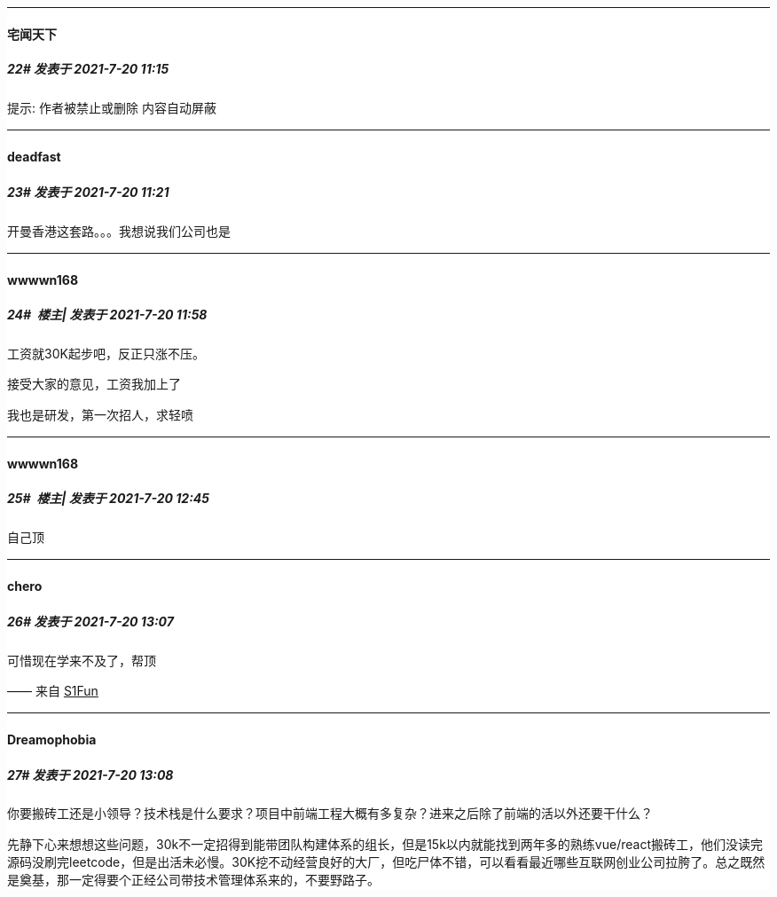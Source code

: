 *****

####  宅闻天下  
##### 22#       发表于 2021-7-20 11:15

提示: 作者被禁止或删除 内容自动屏蔽


*****

####  deadfast  
##### 23#       发表于 2021-7-20 11:21


开曼香港这套路。。。我想说我们公司也是


*****

####  wwwwn168  
##### 24#         楼主| 发表于 2021-7-20 11:58


工资就30K起步吧，反正只涨不压。

接受大家的意见，工资我加上了

我也是研发，第一次招人，求轻喷


*****

####  wwwwn168  
##### 25#         楼主| 发表于 2021-7-20 12:45


自己顶


*****

####  chero  
##### 26#       发表于 2021-7-20 13:07


可惜现在学来不及了，帮顶

—— 来自 [S1Fun](https://s1fun.koalcat.com)


*****

####  Dreamophobia  
##### 27#       发表于 2021-7-20 13:08


你要搬砖工还是小领导？技术栈是什么要求？项目中前端工程大概有多复杂？进来之后除了前端的活以外还要干什么？

先静下心来想想这些问题，30k不一定招得到能带团队构建体系的组长，但是15k以内就能找到两年多的熟练vue/react搬砖工，他们没读完源码没刷完leetcode，但是出活未必慢。30K挖不动经营良好的大厂，但吃尸体不错，可以看看最近哪些互联网创业公司拉胯了。总之既然是奠基，那一定得要个正经公司带技术管理体系来的，不要野路子。
